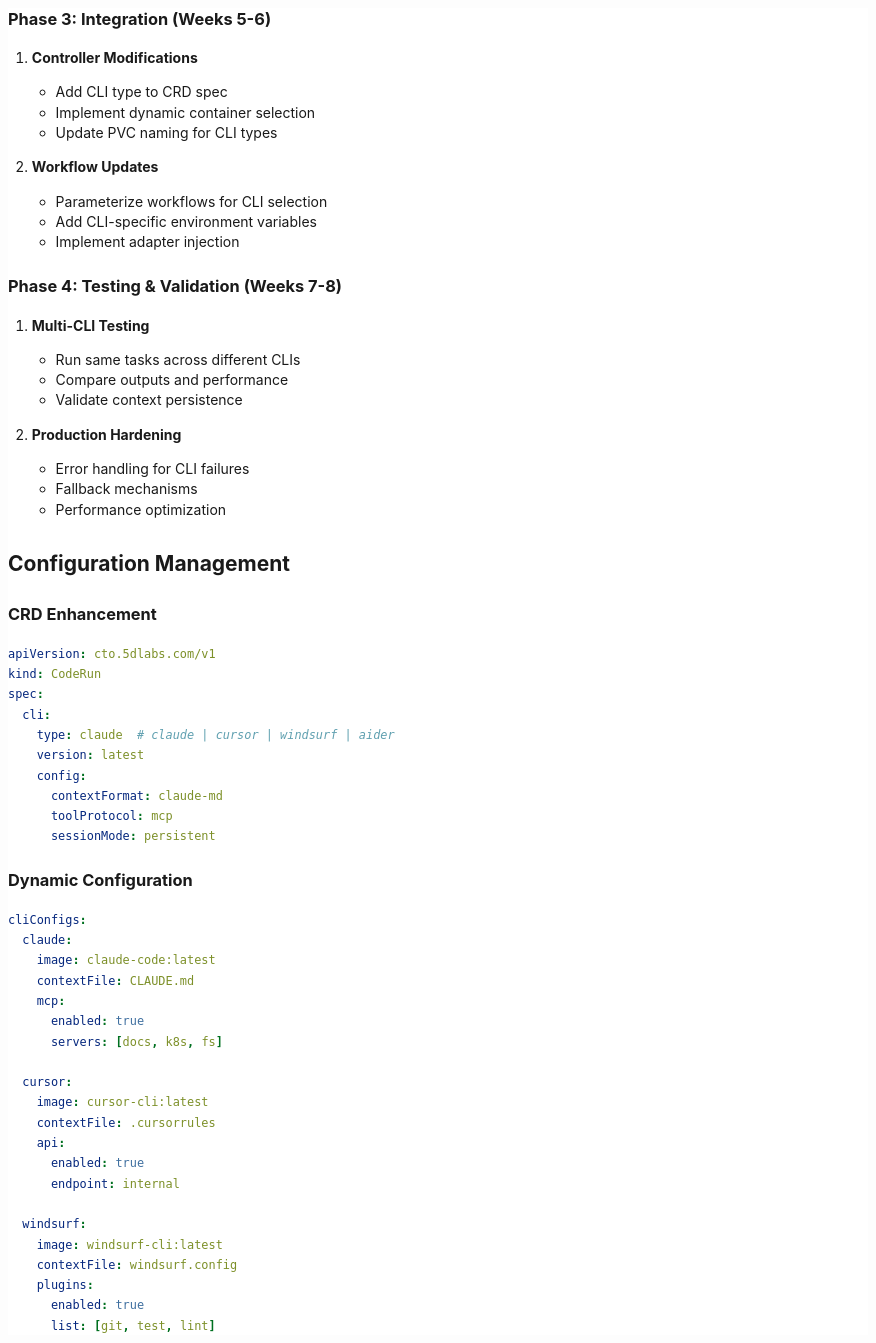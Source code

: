 ### Phase 3: Integration (Weeks 5-6)
1. **Controller Modifications**
   - Add CLI type to CRD spec
   - Implement dynamic container selection
   - Update PVC naming for CLI types

2. **Workflow Updates**
   - Parameterize workflows for CLI selection
   - Add CLI-specific environment variables
   - Implement adapter injection

### Phase 4: Testing & Validation (Weeks 7-8)
1. **Multi-CLI Testing**
   - Run same tasks across different CLIs
   - Compare outputs and performance
   - Validate context persistence

2. **Production Hardening**
   - Error handling for CLI failures
   - Fallback mechanisms
   - Performance optimization

## Configuration Management

### CRD Enhancement
```yaml
apiVersion: cto.5dlabs.com/v1
kind: CodeRun
spec:
  cli:
    type: claude  # claude | cursor | windsurf | aider
    version: latest
    config:
      contextFormat: claude-md
      toolProtocol: mcp
      sessionMode: persistent
```

### Dynamic Configuration
```yaml
cliConfigs:
  claude:
    image: claude-code:latest
    contextFile: CLAUDE.md
    mcp:
      enabled: true
      servers: [docs, k8s, fs]
  
  cursor:
    image: cursor-cli:latest
    contextFile: .cursorrules
    api:
      enabled: true
      endpoint: internal
  
  windsurf:
    image: windsurf-cli:latest
    contextFile: windsurf.config
    plugins:
      enabled: true
      list: [git, test, lint]
```
